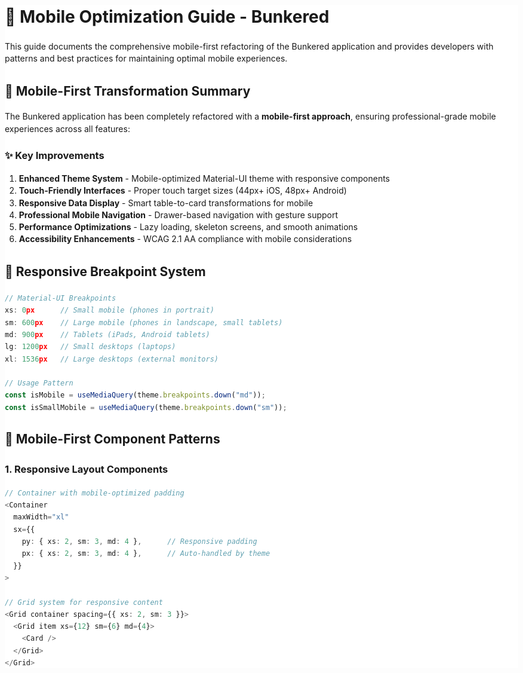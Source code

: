 # 📱 Mobile Optimization Guide - Bunkered

This guide documents the comprehensive mobile-first refactoring of the Bunkered application and provides developers with patterns and best practices for maintaining optimal mobile experiences.

## 🎯 Mobile-First Transformation Summary

The Bunkered application has been completely refactored with a **mobile-first approach**, ensuring professional-grade mobile experiences across all features:

### ✨ Key Improvements

1. **Enhanced Theme System** - Mobile-optimized Material-UI theme with responsive components
2. **Touch-Friendly Interfaces** - Proper touch target sizes (44px+ iOS, 48px+ Android)
3. **Responsive Data Display** - Smart table-to-card transformations for mobile
4. **Professional Mobile Navigation** - Drawer-based navigation with gesture support
5. **Performance Optimizations** - Lazy loading, skeleton screens, and smooth animations
6. **Accessibility Enhancements** - WCAG 2.1 AA compliance with mobile considerations

## 📐 Responsive Breakpoint System

```typescript
// Material-UI Breakpoints
xs: 0px      // Small mobile (phones in portrait)
sm: 600px    // Large mobile (phones in landscape, small tablets)
md: 900px    // Tablets (iPads, Android tablets)
lg: 1200px   // Small desktops (laptops)
xl: 1536px   // Large desktops (external monitors)

// Usage Pattern
const isMobile = useMediaQuery(theme.breakpoints.down("md"));
const isSmallMobile = useMediaQuery(theme.breakpoints.down("sm"));
```

## 🎨 Mobile-First Component Patterns

### 1. Responsive Layout Components

```typescript
// Container with mobile-optimized padding
<Container
  maxWidth="xl"
  sx={{
    py: { xs: 2, sm: 3, md: 4 },      // Responsive padding
    px: { xs: 2, sm: 3, md: 4 },      // Auto-handled by theme
  }}
>

// Grid system for responsive content
<Grid container spacing={{ xs: 2, sm: 3 }}>
  <Grid item xs={12} sm={6} md={4}>
    <Card />
  </Grid>
</Grid>
```
